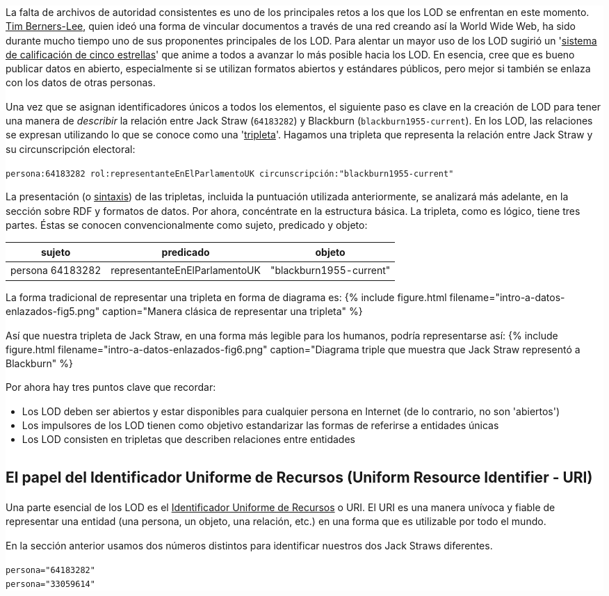 La falta de archivos de autoridad consistentes es uno de los principales retos a los que los LOD se enfrentan en este momento. [Tim Berners-Lee](https://es.wikipedia.org/wiki/Tim_Berners-Lee), quien ideó una forma de vincular documentos a través de una red creando así la World Wide Web, ha sido durante mucho tiempo uno de sus proponentes principales de los LOD. Para alentar un mayor uso de los LOD sugirió un '[sistema de calificación de cinco estrellas](https://www.w3.org/DesignIssues/LinkedData.html)' que anime a todos a avanzar lo más posible hacia los LOD. En esencia, cree que es bueno publicar datos en abierto, especialmente si se utilizan formatos abiertos y estándares públicos, pero mejor si también se enlaza con los datos de otras personas.

Una vez que se asignan identificadores únicos a todos los elementos, el siguiente paso es clave en la creación de LOD para tener una manera de *describir* la relación entre Jack Straw (`64183282`) y Blackburn (`blackburn1955-current`). En los LOD, las relaciones se expresan utilizando lo que se conoce como una '[tripleta](https://en.wikipedia.org/wiki/Semantic_triple)'. Hagamos una tripleta que representa la relación entre Jack Straw y su circunscripción electoral:

    persona:64183282 rol:representanteEnElParlamentoUK circunscripción:"blackburn1955-current" 

La presentación (o [sintaxis](https://es.wikipedia.org/wiki/Sintaxis)) de las tripletas, incluida la puntuación utilizada anteriormente, se analizará más adelante, en la sección sobre RDF y formatos de datos. Por ahora, concéntrate en la estructura básica. La tripleta, como es lógico, tiene tres partes. Éstas se conocen convencionalmente como sujeto, predicado y objeto:

|sujeto|predicado|objeto|
|------|---------|-----------|
|persona 64183282|representanteEnElParlamentoUK|"blackburn1955-current"|

La forma tradicional de representar una tripleta en forma de diagrama es:
{% include figure.html filename="intro-a-datos-enlazados-fig5.png" caption="Manera clásica de representar una tripleta" %}

Así que nuestra tripleta de Jack Straw, en una forma más legible para los humanos, podría representarse así:
{% include figure.html filename="intro-a-datos-enlazados-fig6.png" caption="Diagrama triple que muestra que Jack Straw representó a Blackburn" %}

Por ahora hay tres puntos clave que recordar:

- Los LOD deben ser abiertos y estar disponibles para cualquier persona en Internet (de lo contrario, no son 'abiertos')
- Los impulsores de los LOD tienen como objetivo estandarizar las formas de referirse a entidades únicas
- Los LOD consisten en tripletas que describen relaciones entre entidades

## El papel del Identificador Uniforme de Recursos (Uniform Resource Identifier - URI)
Una parte esencial de los LOD es el [Identificador Uniforme de Recursos](https://es.wikipedia.org/wiki/Identificador_de_recursos_uniforme) o URI. El URI es una manera unívoca y fiable de representar una entidad (una persona, un objeto, una relación, etc.) en una forma que es utilizable por todo el mundo.

En la sección anterior usamos dos números distintos para identificar nuestros dos Jack Straws diferentes.

    persona="64183282"
    persona="33059614"
